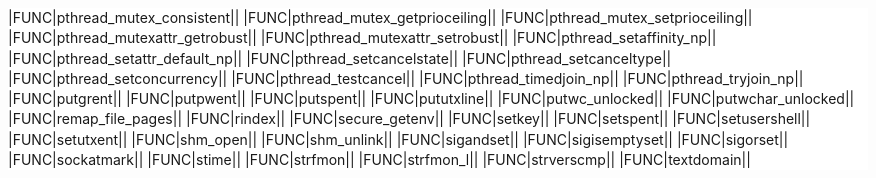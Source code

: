 |FUNC|pthread_mutex_consistent||
|FUNC|pthread_mutex_getprioceiling||
|FUNC|pthread_mutex_setprioceiling||
|FUNC|pthread_mutexattr_getrobust||
|FUNC|pthread_mutexattr_setrobust||
|FUNC|pthread_setaffinity_np||
|FUNC|pthread_setattr_default_np||
|FUNC|pthread_setcancelstate||
|FUNC|pthread_setcanceltype||
|FUNC|pthread_setconcurrency||
|FUNC|pthread_testcancel||
|FUNC|pthread_timedjoin_np||
|FUNC|pthread_tryjoin_np||
|FUNC|putgrent||
|FUNC|putpwent||
|FUNC|putspent||
|FUNC|pututxline||
|FUNC|putwc_unlocked||
|FUNC|putwchar_unlocked||
|FUNC|remap_file_pages||
|FUNC|rindex||
|FUNC|secure_getenv||
|FUNC|setkey||
|FUNC|setspent||
|FUNC|setusershell||
|FUNC|setutxent||
|FUNC|shm_open||
|FUNC|shm_unlink||
|FUNC|sigandset||
|FUNC|sigisemptyset||
|FUNC|sigorset||
|FUNC|sockatmark||
|FUNC|stime||
|FUNC|strfmon||
|FUNC|strfmon_l||
|FUNC|strverscmp||
|FUNC|textdomain||